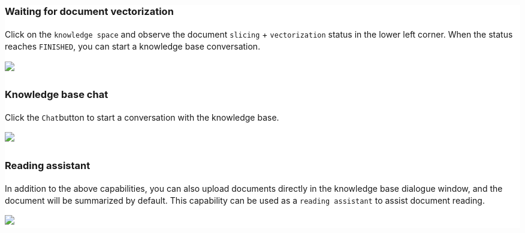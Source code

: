 
### Waiting for document vectorization

Click on the `knowledge space` and observe the document `slicing` + `vectorization` status in the lower left corner. When the status reaches `FINISHED`, you can start a knowledge base conversation.


<p align="left">
  <img src={'/img/chat_knowledge/waiting_doc_vector.png'} width="720px" />
</p>


### Knowledge base chat

Click the `Chat`button to start a conversation with the knowledge base.


<p align="left">
  <img src={'/img/chat_knowledge/chat.gif'} width="720px" />
</p>


### Reading assistant
In addition to the above capabilities, you can also upload documents directly in the knowledge base dialogue window, and the document will be summarized by default. This capability can be used as a `reading assistant` to assist document reading.

<p align="left">
  <img src={'/img/chat_knowledge/read_helper.gif'} width="720px" />
</p>